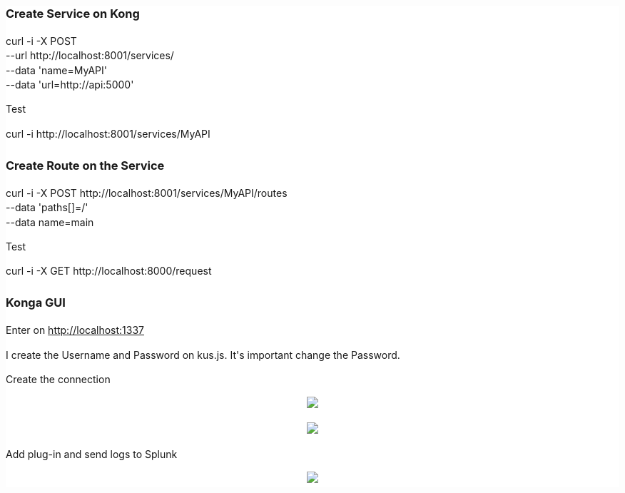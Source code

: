 ### Create Service on Kong

curl -i -X POST \
--url http://localhost:8001/services/ \
--data 'name=MyAPI' \
--data 'url=http://api:5000'

Test

curl -i http://localhost:8001/services/MyAPI

### Create Route on the Service

curl -i -X POST http://localhost:8001/services/MyAPI/routes \
  --data 'paths[]=/' \
  --data name=main

Test

curl -i -X GET http://localhost:8000/request

### Konga GUI 

Enter on [http://localhost:1337](http://localhost:1337) 

I create the Username and Password on kus.js. It's important change the Password.

Create the connection

<p align="center">
<img src="screenshots/Kong_Config.png" width="400" >
</p>


<p align="center">
<img src="screenshots/Kong_1.png" width="800" >
</p>

Add plug-in and send logs to Splunk

<p align="center">
<img src="screenshots/Kong_2.png" width="800" >
</p>

<p align="center">